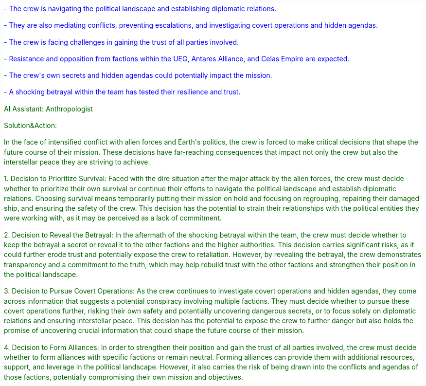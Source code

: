 <span style='color: blue;'>- The crew is navigating the political landscape and establishing diplomatic relations.</span>

<span style='color: blue;'>- They are also mediating conflicts, preventing escalations, and investigating covert operations and hidden agendas.</span>

<span style='color: blue;'>- The crew is facing challenges in gaining the trust of all parties involved.</span>

<span style='color: blue;'>- Resistance and opposition from factions within the UEG, Antares Alliance, and Celas Empire are expected.</span>

<span style='color: blue;'>- The crew&#x27;s own secrets and hidden agendas could potentially impact the mission.</span>

<span style='color: blue;'>- A shocking betrayal within the team has tested their resilience and trust.</span>


<span style='color: darkgreen;'>AI Assistant: Anthropologist</span>


<span style='color: darkgreen;'>Solution&amp;Action:</span>

<span style='color: darkgreen;'>In the face of intensified conflict with alien forces and Earth&#x27;s politics, the crew is forced to make critical decisions that shape the future course of their mission. These decisions have far-reaching consequences that impact not only the crew but also the interstellar peace they are striving to achieve.</span>


<span style='color: darkgreen;'>1. Decision to Prioritize Survival: Faced with the dire situation after the major attack by the alien forces, the crew must decide whether to prioritize their own survival or continue their efforts to navigate the political landscape and establish diplomatic relations. Choosing survival means temporarily putting their mission on hold and focusing on regrouping, repairing their damaged ship, and ensuring the safety of the crew. This decision has the potential to strain their relationships with the political entities they were working with, as it may be perceived as a lack of commitment.</span>


<span style='color: darkgreen;'>2. Decision to Reveal the Betrayal: In the aftermath of the shocking betrayal within the team, the crew must decide whether to keep the betrayal a secret or reveal it to the other factions and the higher authorities. This decision carries significant risks, as it could further erode trust and potentially expose the crew to retaliation. However, by revealing the betrayal, the crew demonstrates transparency and a commitment to the truth, which may help rebuild trust with the other factions and strengthen their position in the political landscape.</span>


<span style='color: darkgreen;'>3. Decision to Pursue Covert Operations: As the crew continues to investigate covert operations and hidden agendas, they come across information that suggests a potential conspiracy involving multiple factions. They must decide whether to pursue these covert operations further, risking their own safety and potentially uncovering dangerous secrets, or to focus solely on diplomatic relations and ensuring interstellar peace. This decision has the potential to expose the crew to further danger but also holds the promise of uncovering crucial information that could shape the future course of their mission.</span>


<span style='color: darkgreen;'>4. Decision to Form Alliances: In order to strengthen their position and gain the trust of all parties involved, the crew must decide whether to form alliances with specific factions or remain neutral. Forming alliances can provide them with additional resources, support, and leverage in the political landscape. However, it also carries the risk of being drawn into the conflicts and agendas of those factions, potentially compromising their own mission and objectives.</span>
